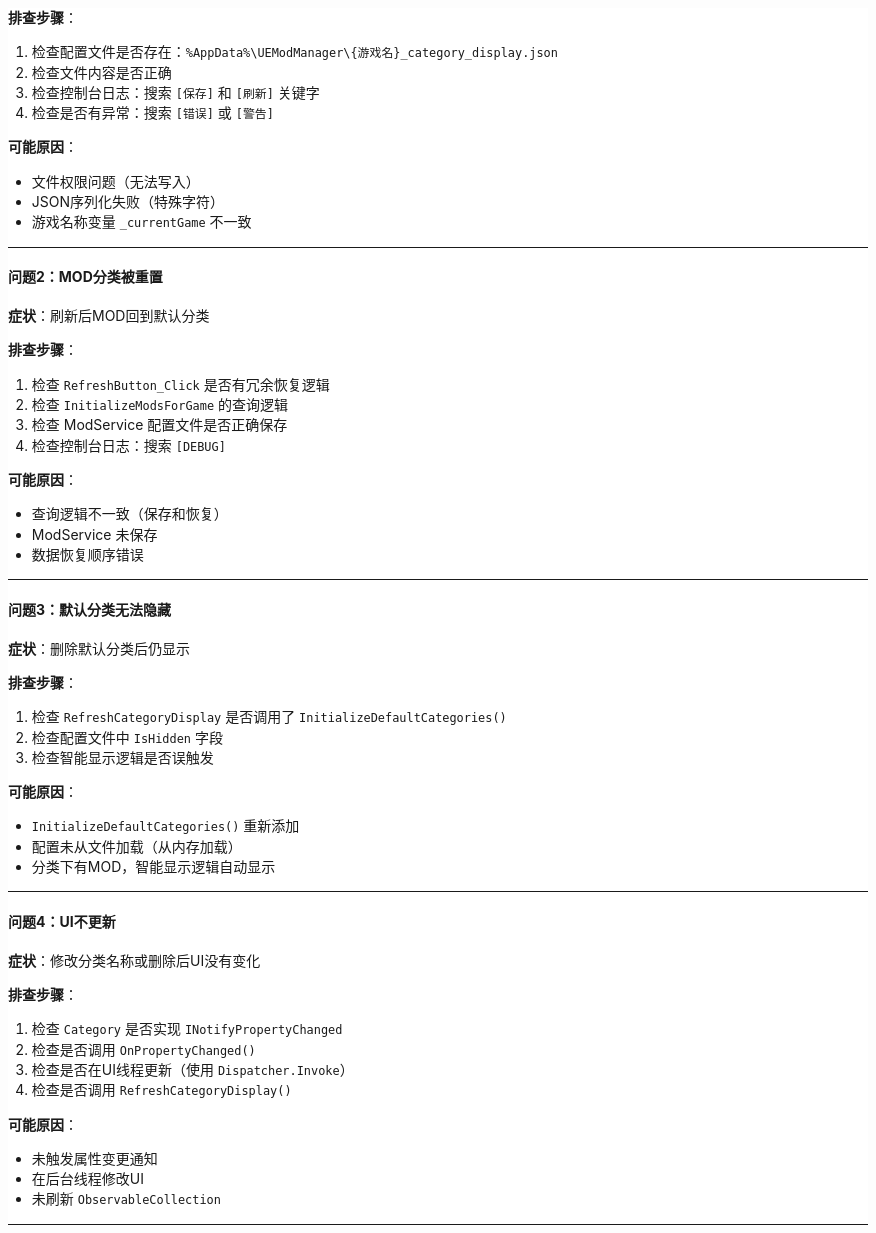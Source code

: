 **排查步骤**：
1. 检查配置文件是否存在：`%AppData%\UEModManager\{游戏名}_category_display.json`
2. 检查文件内容是否正确
3. 检查控制台日志：搜索 `[保存]` 和 `[刷新]` 关键字
4. 检查是否有异常：搜索 `[错误]` 或 `[警告]`

**可能原因**：
- 文件权限问题（无法写入）
- JSON序列化失败（特殊字符）
- 游戏名称变量 `_currentGame` 不一致

---

#### 问题2：MOD分类被重置
**症状**：刷新后MOD回到默认分类

**排查步骤**：
1. 检查 `RefreshButton_Click` 是否有冗余恢复逻辑
2. 检查 `InitializeModsForGame` 的查询逻辑
3. 检查 ModService 配置文件是否正确保存
4. 检查控制台日志：搜索 `[DEBUG]`

**可能原因**：
- 查询逻辑不一致（保存和恢复）
- ModService 未保存
- 数据恢复顺序错误

---

#### 问题3：默认分类无法隐藏
**症状**：删除默认分类后仍显示

**排查步骤**：
1. 检查 `RefreshCategoryDisplay` 是否调用了 `InitializeDefaultCategories()`
2. 检查配置文件中 `IsHidden` 字段
3. 检查智能显示逻辑是否误触发

**可能原因**：
- `InitializeDefaultCategories()` 重新添加
- 配置未从文件加载（从内存加载）
- 分类下有MOD，智能显示逻辑自动显示

---

#### 问题4：UI不更新
**症状**：修改分类名称或删除后UI没有变化

**排查步骤**：
1. 检查 `Category` 是否实现 `INotifyPropertyChanged`
2. 检查是否调用 `OnPropertyChanged()`
3. 检查是否在UI线程更新（使用 `Dispatcher.Invoke`）
4. 检查是否调用 `RefreshCategoryDisplay()`

**可能原因**：
- 未触发属性变更通知
- 在后台线程修改UI
- 未刷新 `ObservableCollection`

---